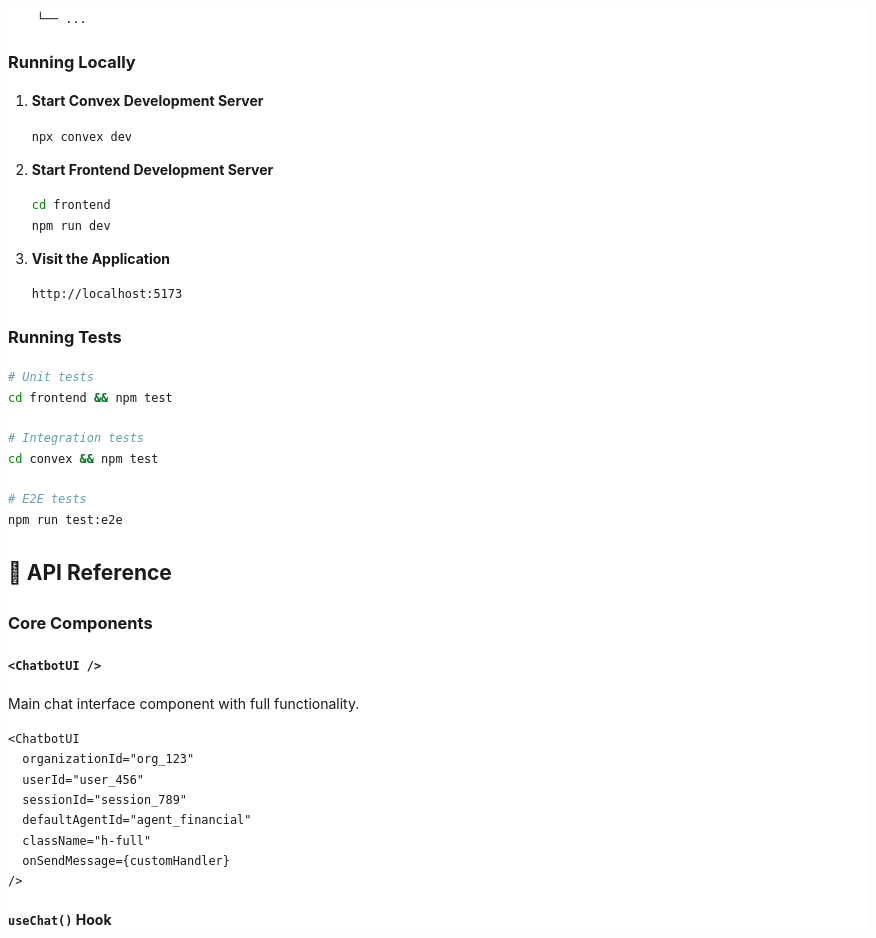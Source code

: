 ```
    └── ...
```

### Running Locally

1. **Start Convex Development Server**
   ```bash
   npx convex dev
   ```

2. **Start Frontend Development Server**
   ```bash
   cd frontend
   npm run dev
   ```

3. **Visit the Application**
   ```
   http://localhost:5173
   ```

### Running Tests

```bash
# Unit tests
cd frontend && npm test

# Integration tests  
cd convex && npm test

# E2E tests
npm run test:e2e
```

## 📖 API Reference

### Core Components

#### `<ChatbotUI />`

Main chat interface component with full functionality.

```tsx
<ChatbotUI 
  organizationId="org_123"
  userId="user_456"
  sessionId="session_789"
  defaultAgentId="agent_financial"
  className="h-full"
  onSendMessage={customHandler}
/>
```

#### `useChat()` Hook
